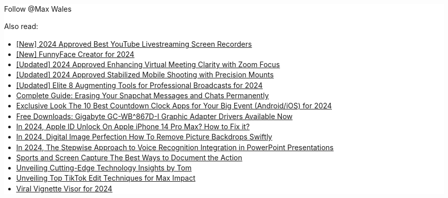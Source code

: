 Follow @Max Wales


<ins class="adsbygoogle"
     style="display:block"
     data-ad-format="autorelaxed"
     data-ad-client="ca-pub-7571918770474297"
     data-ad-slot="1223367746"></ins>



<ins class="adsbygoogle"
     style="display:block"
     data-ad-client="ca-pub-7571918770474297"
     data-ad-slot="8358498916"
     data-ad-format="auto"
     data-full-width-responsive="true"></ins>


<span class="atpl-alsoreadstyle">Also read:</span>
<div><ul>
<li><a href="https://facebook-video-footage.techidaily.com/new-2024-approved-best-youtube-livestreaming-screen-recorders/"><u>[New] 2024 Approved Best YouTube Livestreaming Screen Recorders</u></a></li>
<li><a href="https://fox-friendly.techidaily.com/new-funnyface-creator-for-2024/"><u>[New] FunnyFace Creator for 2024</u></a></li>
<li><a href="https://fox-friendly.techidaily.com/updated-2024-approved-enhancing-virtual-meeting-clarity-with-zoom-focus/"><u>[Updated] 2024 Approved Enhancing Virtual Meeting Clarity with Zoom Focus</u></a></li>
<li><a href="https://fox-friendly.techidaily.com/updated-2024-approved-stabilized-mobile-shooting-with-precision-mounts/"><u>[Updated] 2024 Approved Stabilized Mobile Shooting with Precision Mounts</u></a></li>
<li><a href="https://fox-friendly.techidaily.com/updated-elite-8-augmenting-tools-for-professional-broadcasts-for-2024/"><u>[Updated] Elite 8 Augmenting Tools for Professional Broadcasts for 2024</u></a></li>
<li><a href="https://os-tips.techidaily.com/complete-guide-erasing-your-snapchat-messages-and-chats-permanently/"><u>Complete Guide: Erasing Your Snapchat Messages and Chats Permanently</u></a></li>
<li><a href="https://fox-friendly.techidaily.com/exclusive-look-the-10-best-countdown-clock-apps-for-your-big-event-androidios-for-2024/"><u>Exclusive Look The 10 Best Countdown Clock Apps for Your Big Event (Android/iOS) for 2024</u></a></li>
<li><a href="https://driver-download.techidaily.com/free-downloads-gigabyte-gc-wb867d-i-graphic-adapter-drivers-available-now/"><u>Free Downloads: Gigabyte GC-WB^867D-I Graphic Adapter Drivers Available Now</u></a></li>
<li><a href="https://apple-account.techidaily.com/in-2024-apple-id-unlock-on-apple-iphone-14-pro-max-how-to-fix-it-by-drfone-ios/"><u>In 2024, Apple ID Unlock On Apple iPhone 14 Pro Max? How to Fix it?</u></a></li>
<li><a href="https://fox-friendly.techidaily.com/in-2024-digital-image-perfection-how-to-remove-picture-backdrops-swiftly/"><u>In 2024, Digital Image Perfection How To Remove Picture Backdrops Swiftly</u></a></li>
<li><a href="https://fox-friendly.techidaily.com/in-2024-the-stepwise-approach-to-voice-recognition-integration-in-powerpoint-presentations/"><u>In 2024, The Stepwise Approach to Voice Recognition Integration in PowerPoint Presentations</u></a></li>
<li><a href="https://screen-capture.techidaily.com/sports-and-screen-capture-the-best-ways-to-document-the-action/"><u>Sports and Screen Capture The Best Ways to Document the Action</u></a></li>
<li><a href="https://hardware-reviews.techidaily.com/unveiling-cutting-edge-technology-insights-by-tom/"><u>Unveiling Cutting-Edge Technology Insights by Tom</u></a></li>
<li><a href="https://article-tips.techidaily.com/unveiling-top-tiktok-edit-techniques-for-max-impact/"><u>Unveiling Top TikTok Edit Techniques for Max Impact</u></a></li>
<li><a href="https://article-knowledge.techidaily.com/viral-vignette-visor-for-2024/"><u>Viral Vignette Visor for 2024</u></a></li>
</ul></div>


